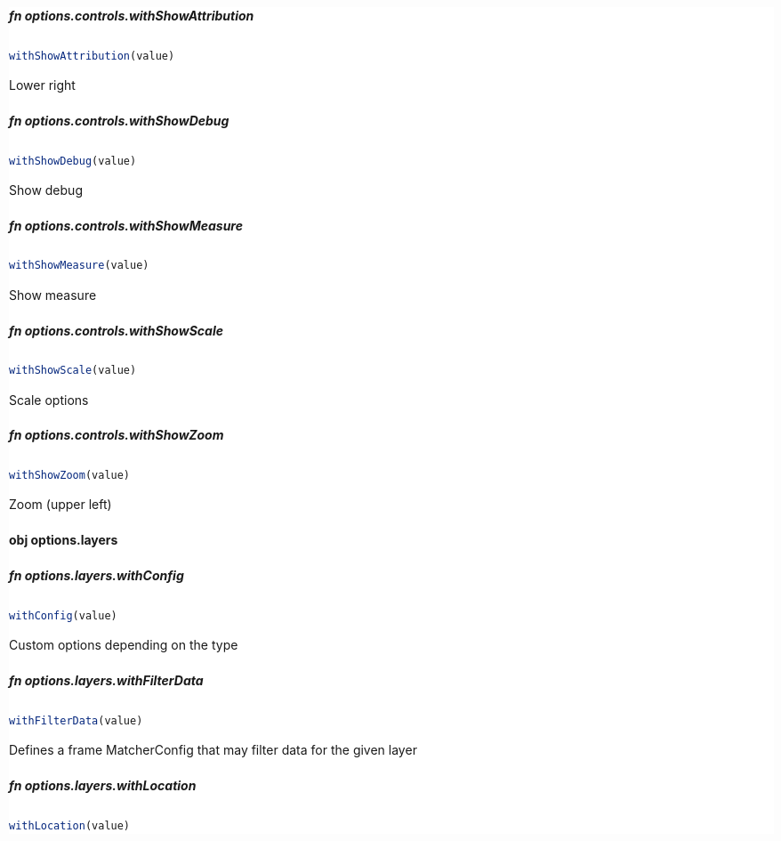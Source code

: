 ##### fn options.controls.withShowAttribution

```ts
withShowAttribution(value)
```

Lower right

##### fn options.controls.withShowDebug

```ts
withShowDebug(value)
```

Show debug

##### fn options.controls.withShowMeasure

```ts
withShowMeasure(value)
```

Show measure

##### fn options.controls.withShowScale

```ts
withShowScale(value)
```

Scale options

##### fn options.controls.withShowZoom

```ts
withShowZoom(value)
```

Zoom (upper left)

#### obj options.layers


##### fn options.layers.withConfig

```ts
withConfig(value)
```

Custom options depending on the type

##### fn options.layers.withFilterData

```ts
withFilterData(value)
```

Defines a frame MatcherConfig that may filter data for the given layer

##### fn options.layers.withLocation

```ts
withLocation(value)
```

